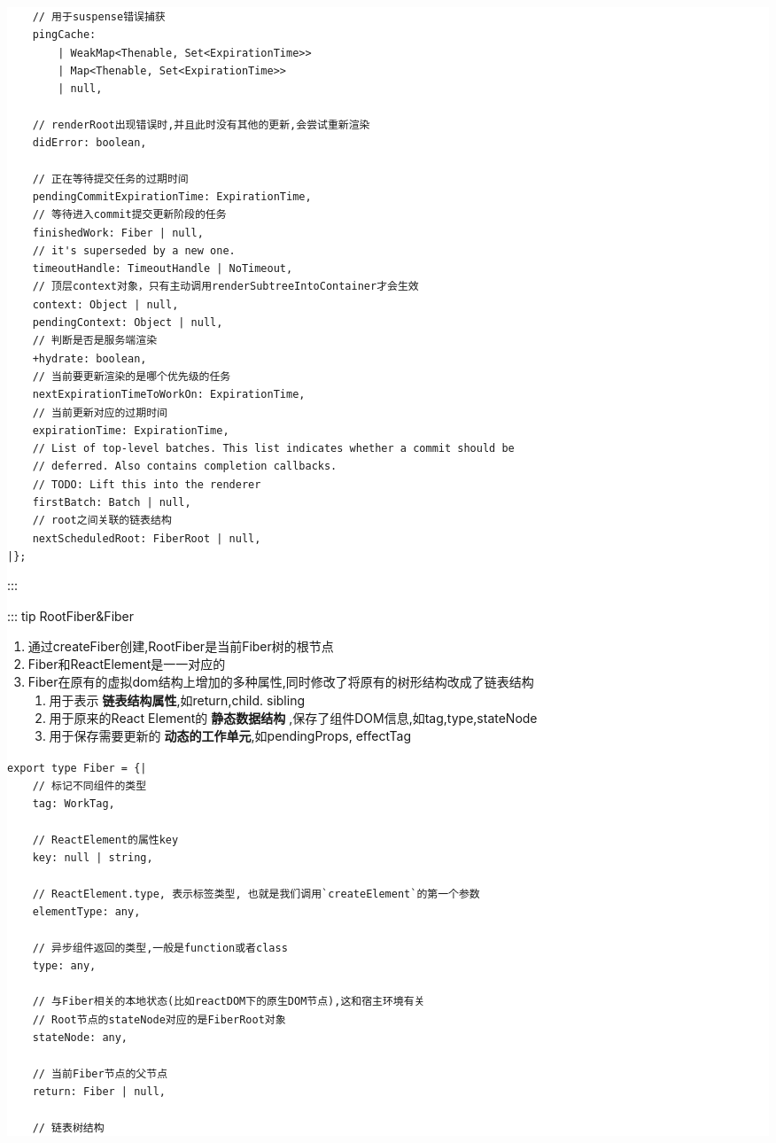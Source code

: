 ```flow js
    // 用于suspense错误捕获
    pingCache:
        | WeakMap<Thenable, Set<ExpirationTime>>
        | Map<Thenable, Set<ExpirationTime>>
        | null,

    // renderRoot出现错误时,并且此时没有其他的更新,会尝试重新渲染
    didError: boolean,

    // 正在等待提交任务的过期时间
    pendingCommitExpirationTime: ExpirationTime,
    // 等待进入commit提交更新阶段的任务
    finishedWork: Fiber | null,
    // it's superseded by a new one.
    timeoutHandle: TimeoutHandle | NoTimeout,
    // 顶层context对象，只有主动调用renderSubtreeIntoContainer才会生效
    context: Object | null,
    pendingContext: Object | null,
    // 判断是否是服务端渲染
    +hydrate: boolean,
    // 当前要更新渲染的是哪个优先级的任务
    nextExpirationTimeToWorkOn: ExpirationTime,
    // 当前更新对应的过期时间
    expirationTime: ExpirationTime,
    // List of top-level batches. This list indicates whether a commit should be
    // deferred. Also contains completion callbacks.
    // TODO: Lift this into the renderer
    firstBatch: Batch | null,
    // root之间关联的链表结构
    nextScheduledRoot: FiberRoot | null,
|};
```
:::

::: tip RootFiber&Fiber
1. 通过createFiber创建,RootFiber是当前Fiber树的根节点
2. Fiber和ReactElement是一一对应的
3. Fiber在原有的虚拟dom结构上增加的多种属性,同时修改了将原有的树形结构改成了链表结构
    1. 用于表示 __链表结构属性__,如return,child. sibling
    2. 用于原来的React Element的 __静态数据结构__ ,保存了组件DOM信息,如tag,type,stateNode
    3. 用于保存需要更新的 __动态的工作单元__,如pendingProps, effectTag

```flow js
export type Fiber = {|
    // 标记不同组件的类型
    tag: WorkTag,

    // ReactElement的属性key 
    key: null | string,

    // ReactElement.type, 表示标签类型, 也就是我们调用`createElement`的第一个参数
    elementType: any,

    // 异步组件返回的类型,一般是function或者class 
    type: any,

    // 与Fiber相关的本地状态(比如reactDOM下的原生DOM节点),这和宿主环境有关
    // Root节点的stateNode对应的是FiberRoot对象
    stateNode: any,

    // 当前Fiber节点的父节点
    return: Fiber | null,

    // 链表树结构
```
